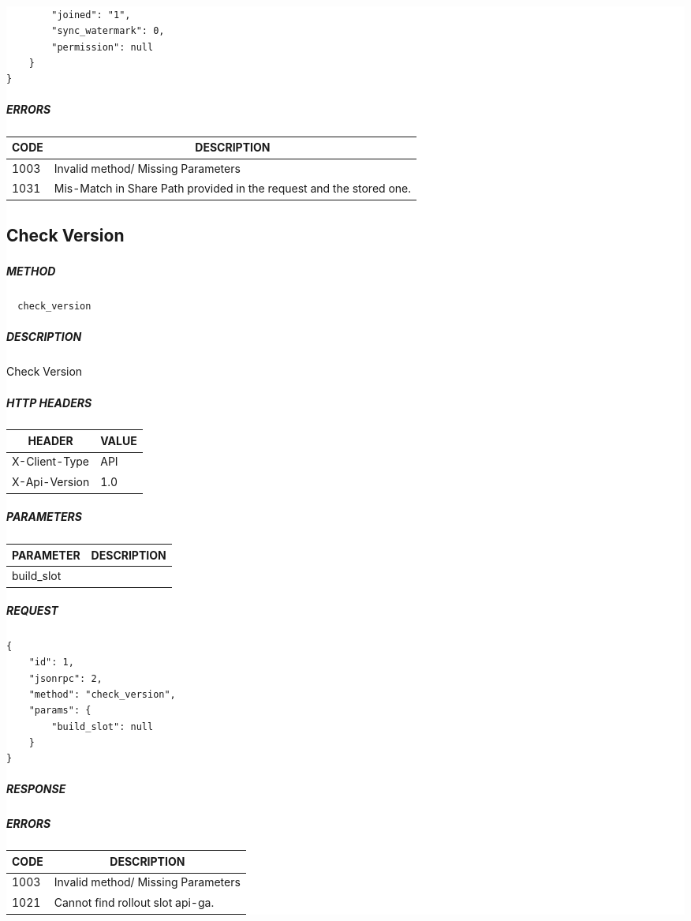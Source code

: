 ```
        "joined": "1",
        "sync_watermark": 0,
        "permission": null
    }
}
```

##### ERRORS
CODE  | DESCRIPTION
------------- | -------------
1003  | Invalid method/ Missing Parameters
1031  | Mis-Match in Share Path provided in the request and the stored one.



## <a name="check_version"></a>Check Version

##### METHOD
      check_version

##### DESCRIPTION
Check Version

##### HTTP HEADERS
HEADER  | VALUE
------------- | -------------
X-Client-Type  | API
X-Api-Version  | 1.0

##### PARAMETERS
PARAMETER  | DESCRIPTION
------------- | -------------
build_slot  |

##### REQUEST
```
{
    "id": 1,
    "jsonrpc": 2,
    "method": "check_version",
    "params": {
        "build_slot": null
    }
}
```

##### RESPONSE
```

```

##### ERRORS
CODE  | DESCRIPTION
------------- | -------------
1003  | Invalid method/ Missing Parameters
1021  | Cannot find rollout slot api-ga.
